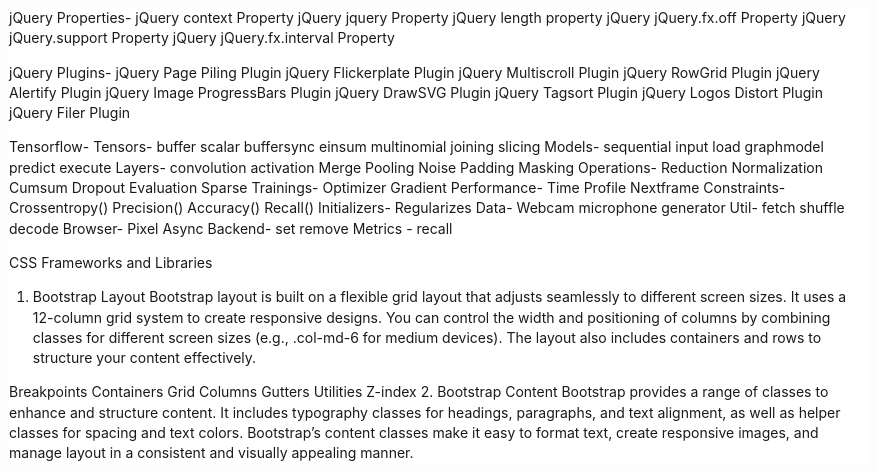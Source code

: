 jQuery Properties-
jQuery context Property
jQuery jquery Property
jQuery length property
jQuery jQuery.fx.off Property
jQuery jQuery.support Property
jQuery jQuery.fx.interval Property

jQuery Plugins-
jQuery Page Piling Plugin
jQuery Flickerplate Plugin
jQuery Multiscroll Plugin
jQuery RowGrid Plugin
jQuery Alertify Plugin
jQuery Image ProgressBars Plugin
jQuery DrawSVG Plugin
jQuery Tagsort Plugin
jQuery Logos Distort Plugin
jQuery Filer Plugin

Tensorflow-
Tensors- buffer scalar buffersync einsum multinomial joining slicing
Models- sequential input load graphmodel predict execute
Layers- convolution activation Merge Pooling Noise Padding Masking
Operations- Reduction Normalization Cumsum Dropout Evaluation Sparse
Trainings- Optimizer Gradient 
Performance- Time Profile Nextframe
Constraints- Crossentropy() Precision() Accuracy() Recall()
Initializers- 
Regularizes
Data- Webcam microphone generator 
Util- fetch shuffle decode 
Browser- Pixel Async
Backend- set remove
Metrics - recall



CSS Frameworks and Libraries
1. Bootstrap Layout
Bootstrap layout is built on a flexible grid layout that adjusts seamlessly to different screen sizes. It uses a 12-column grid system to create responsive designs. You can control the width and positioning of columns by combining classes for different screen sizes (e.g., .col-md-6 for medium devices). The layout also includes containers and rows to structure your content effectively.

Breakpoints
Containers
Grid
Columns
Gutters
Utilities
Z-index
2. Bootstrap Content
Bootstrap provides a range of classes to enhance and structure content. It includes typography classes for headings, paragraphs, and text alignment, as well as helper classes for spacing and text colors. Bootstrap’s content classes make it easy to format text, create responsive images, and manage layout in a consistent and visually appealing manner.
